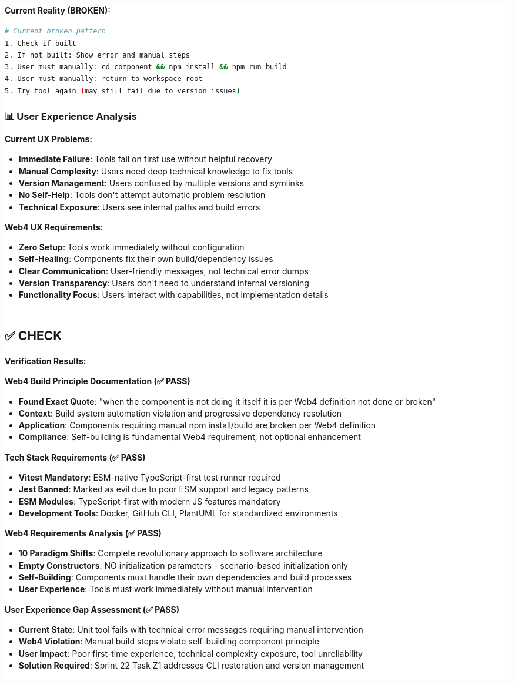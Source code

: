 **Current Reality (BROKEN):**
```bash
# Current broken pattern
1. Check if built
2. If not built: Show error and manual steps
3. User must manually: cd component && npm install && npm run build
4. User must manually: return to workspace root
5. Try tool again (may still fail due to version issues)
```

### **📊 User Experience Analysis**

**Current UX Problems:**
- **Immediate Failure**: Tools fail on first use without helpful recovery
- **Manual Complexity**: Users need deep technical knowledge to fix tools
- **Version Management**: Users confused by multiple versions and symlinks
- **No Self-Help**: Tools don't attempt automatic problem resolution
- **Technical Exposure**: Users see internal paths and build errors

**Web4 UX Requirements:**
- **Zero Setup**: Tools work immediately without configuration
- **Self-Healing**: Components fix their own build/dependency issues
- **Clear Communication**: User-friendly messages, not technical error dumps
- **Version Transparency**: Users don't need to understand internal versioning
- **Functionality Focus**: Users interact with capabilities, not implementation details

---

## **✅ CHECK**

**Verification Results:**

**Web4 Build Principle Documentation (✅ PASS)**
- **Found Exact Quote**: "when the component is not doing it itself it is per Web4 definition not done or broken"
- **Context**: Build system automation violation and progressive dependency resolution
- **Application**: Components requiring manual npm install/build are broken per Web4 definition
- **Compliance**: Self-building is fundamental Web4 requirement, not optional enhancement

**Tech Stack Requirements (✅ PASS)**
- **Vitest Mandatory**: ESM-native TypeScript-first test runner required
- **Jest Banned**: Marked as evil due to poor ESM support and legacy patterns
- **ESM Modules**: TypeScript-first with modern JS features mandatory
- **Development Tools**: Docker, GitHub CLI, PlantUML for standardized environments

**Web4 Requirements Analysis (✅ PASS)**
- **10 Paradigm Shifts**: Complete revolutionary approach to software architecture
- **Empty Constructors**: NO initialization parameters - scenario-based initialization only
- **Self-Building**: Components must handle their own dependencies and build processes
- **User Experience**: Tools must work immediately without manual intervention

**User Experience Gap Assessment (✅ PASS)**
- **Current State**: Unit tool fails with technical error messages requiring manual intervention
- **Web4 Violation**: Manual build steps violate self-building component principle
- **User Impact**: Poor first-time experience, technical complexity exposure, tool unreliability
- **Solution Required**: Sprint 22 Task Z1 addresses CLI restoration and version management

---